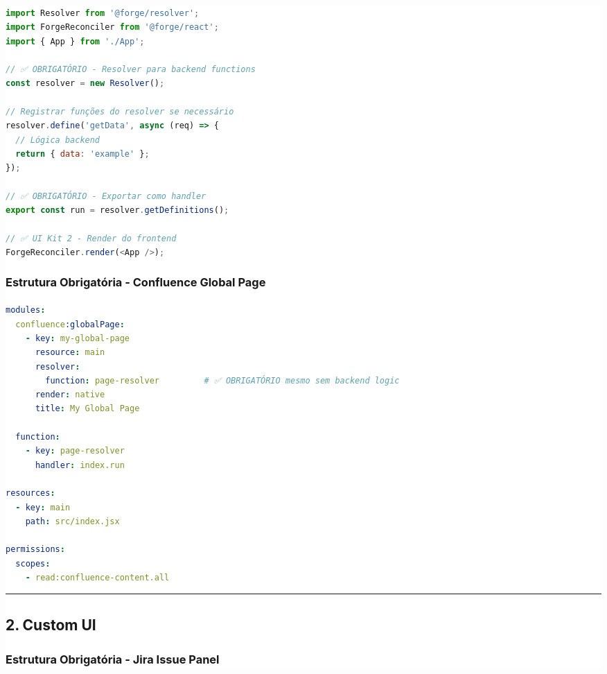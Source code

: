 ```javascript
import Resolver from '@forge/resolver';
import ForgeReconciler from '@forge/react';
import { App } from './App';

// ✅ OBRIGATÓRIO - Resolver para backend functions
const resolver = new Resolver();

// Registrar funções do resolver se necessário
resolver.define('getData', async (req) => {
  // Lógica backend
  return { data: 'example' };
});

// ✅ OBRIGATÓRIO - Exportar como handler
export const run = resolver.getDefinitions();

// ✅ UI Kit 2 - Render do frontend
ForgeReconciler.render(<App />);
```

### Estrutura Obrigatória - Confluence Global Page

```yaml
modules:
  confluence:globalPage:
    - key: my-global-page
      resource: main
      resolver:
        function: page-resolver         # ✅ OBRIGATÓRIO mesmo sem backend logic
      render: native
      title: My Global Page

  function:
    - key: page-resolver
      handler: index.run

resources:
  - key: main
    path: src/index.jsx

permissions:
  scopes:
    - read:confluence-content.all
```

---

## 2. Custom UI

### Estrutura Obrigatória - Jira Issue Panel
